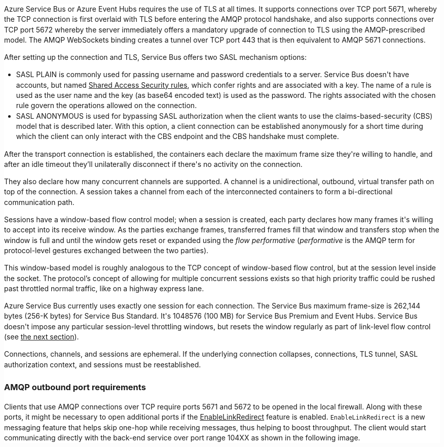 Azure Service Bus or Azure Event Hubs requires the use of TLS at all times. It supports connections over TCP port 5671, whereby the TCP connection is first overlaid with TLS before entering the AMQP protocol handshake, and also supports connections over TCP port 5672 whereby the server immediately offers a mandatory upgrade of connection to TLS using the AMQP-prescribed model. The AMQP WebSockets binding creates a tunnel over TCP port 443 that is then equivalent to AMQP 5671 connections.

After setting up the connection and TLS, Service Bus offers two SASL mechanism options:

* SASL PLAIN is commonly used for passing username and password credentials to a server. Service Bus doesn't have accounts, but named [Shared Access Security rules](service-bus-sas.md), which confer rights and are associated with a key. The name of a rule is used as the user name and the key (as base64 encoded text) is used as the password. The rights associated with the chosen rule govern the operations allowed on the connection.
* SASL ANONYMOUS is used for bypassing SASL authorization when the client wants to use the claims-based-security (CBS) model that is described later. With this option, a client connection can be established anonymously for a short time during which the client can only interact with the CBS endpoint and the CBS handshake must complete.

After the transport connection is established, the containers each declare the maximum frame size they're willing to handle, and after an idle timeout they’ll unilaterally disconnect if there's no activity on the connection.

They also declare how many concurrent channels are supported. A channel is a unidirectional, outbound, virtual transfer path on top of the connection. A session takes a channel from each of the interconnected containers to form a bi-directional communication path.

Sessions have a window-based flow control model; when a session is created, each party declares how many frames it's willing to accept into its receive window. As the parties exchange frames, transferred frames fill that window and transfers stop when the window is full and until the window gets reset or expanded using the *flow performative* (*performative* is the AMQP term for protocol-level gestures exchanged between the two parties).

This window-based model is roughly analogous to the TCP concept of window-based flow control, but at the session level inside the socket. The protocol’s concept of allowing for multiple concurrent sessions exists so that high priority traffic could be rushed past throttled normal traffic, like on a highway express lane.

Azure Service Bus currently uses exactly one session for each connection. The Service Bus maximum frame-size is 262,144 bytes (256-K bytes) for Service Bus Standard. It's 1048576 (100 MB) for Service Bus Premium and Event Hubs. Service Bus doesn't impose any particular session-level throttling windows, but resets the window regularly as part of link-level flow control (see [the next section](#links)).

Connections, channels, and sessions are ephemeral. If the underlying connection collapses, connections, TLS tunnel, SASL authorization context, and sessions must be reestablished.

### AMQP outbound port requirements

Clients that use AMQP connections over TCP require ports 5671 and 5672 to be opened in the local firewall. Along with these ports, it might be necessary to open additional ports if the [EnableLinkRedirect](/dotnet/api/microsoft.servicebus.messaging.amqp.amqptransportsettings.enablelinkredirect) feature is enabled. `EnableLinkRedirect` is a new messaging feature that helps skip one-hop while receiving messages, thus helping to boost throughput. The client would start communicating directly with the back-end service over port range 104XX as shown in the following image. 
